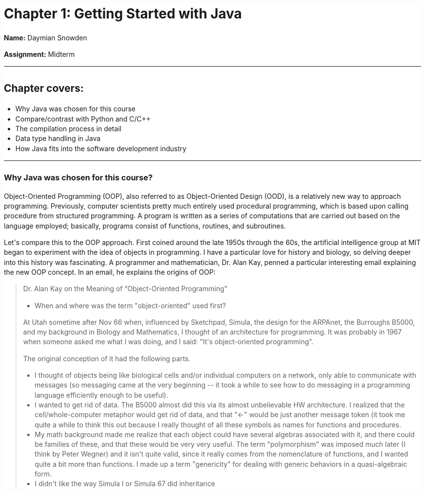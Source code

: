 # Chapter 1: Getting Started with Java

**Name:** Daymian Snowden

**Assignment:** Midterm

---
## Chapter covers:
- Why Java was chosen for this course
- Compare/contrast with Python and C/C++
- The compilation process in detail
- Data type handling in Java
- How Java fits into the software development industry
---
### Why Java was chosen for this course?
Object-Oriented Programming (OOP), also referred to as Object-Oriented Design (OOD), is a relatively new way to
approach programming. Previously, computer scientists pretty much entirely used procedural programming, which is
based upon calling procedure from structured programming. A program is written as a series of computations that are carried
out based on the language employed; basically, programs consist of functions, routines, and subroutines.

Let's compare this to the OOP approach. First coined around the late 1950s through the 60s, the artificial intelligence group
at MIT began to experiment with the idea of objects in programming. I have a particular love for history and biology, so delving deeper
into this history was fascinating. A programmer and mathematician, Dr. Alan Kay, penned a particular interesting email explaining the
new OOP concept. In an email, he explains the origins of OOP: 

> Dr. Alan Kay on the Meaning of “Object-Oriented Programming”
> * When and where was the term "object-oriented" used first?  
> 
> At Utah sometime after Nov 66 when, influenced by Sketchpad, Simula,
the design for the ARPAnet, the Burroughs B5000, and my background in
Biology and Mathematics, I thought of an architecture for
programming. It was probably in 1967 when someone asked me what I was
doing, and I said: "It's object-oriented programming".  
> 
> The original conception of it had the following parts. 
> - I thought of objects being like biological cells and/or individual
computers on a network, only able to communicate with messages (so
messaging came at the very beginning -- it took a while to see how to
do messaging in a programming language efficiently enough to be
useful). 
> - I wanted to get rid of data. The B5000 almost did this via its almost unbelievable HW architecture. I realized that the
cell/whole-computer metaphor would get rid of data, and that "<-"
would be just another message token (it took me quite a while to
think this out because I really thought of all these symbols as names
for functions and procedures.
> - My math background made me realize that each object could have
several algebras associated with it, and there could be families of
these, and that these would be very very useful. The term
"polymorphism" was imposed much later (I think by Peter Wegner) and
it isn't quite valid, since it really comes from the nomenclature of
functions, and I wanted quite a bit more than functions. I made up a
term "genericity" for dealing with generic behaviors in a
quasi-algebraic form. 
> - I didn't like the way Simula I or Simula 67 did inheritance